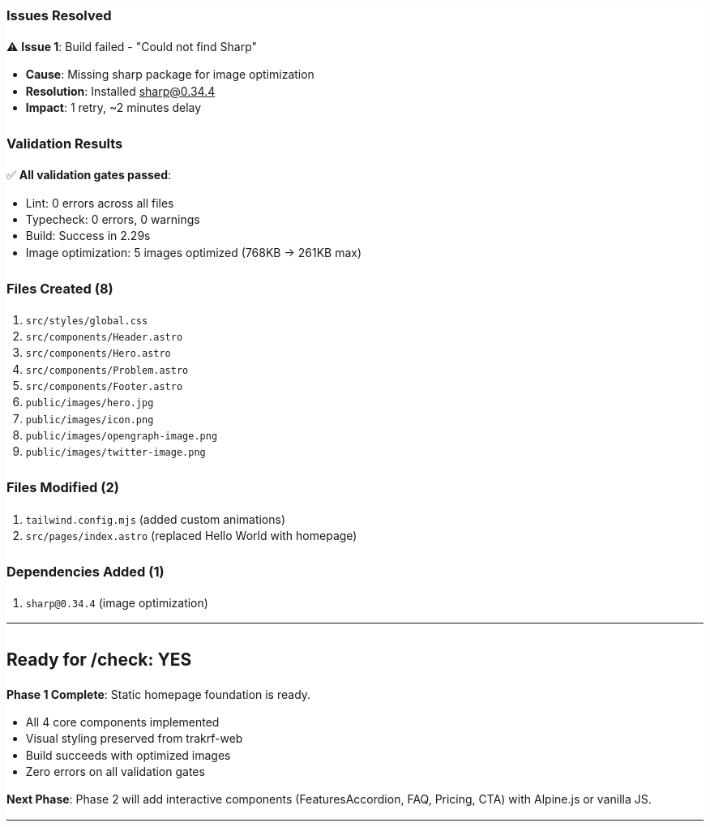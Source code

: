 ### Issues Resolved

⚠️ **Issue 1**: Build failed - "Could not find Sharp"

- **Cause**: Missing sharp package for image optimization
- **Resolution**: Installed sharp@0.34.4
- **Impact**: 1 retry, ~2 minutes delay

### Validation Results

✅ **All validation gates passed**:

- Lint: 0 errors across all files
- Typecheck: 0 errors, 0 warnings
- Build: Success in 2.29s
- Image optimization: 5 images optimized (768KB → 261KB max)

### Files Created (8)

1. `src/styles/global.css`
2. `src/components/Header.astro`
3. `src/components/Hero.astro`
4. `src/components/Problem.astro`
5. `src/components/Footer.astro`
6. `public/images/hero.jpg`
7. `public/images/icon.png`
8. `public/images/opengraph-image.png`
9. `public/images/twitter-image.png`

### Files Modified (2)

1. `tailwind.config.mjs` (added custom animations)
2. `src/pages/index.astro` (replaced Hello World with homepage)

### Dependencies Added (1)

1. `sharp@0.34.4` (image optimization)

---

## Ready for /check: YES

**Phase 1 Complete**: Static homepage foundation is ready.

- All 4 core components implemented
- Visual styling preserved from trakrf-web
- Build succeeds with optimized images
- Zero errors on all validation gates

**Next Phase**: Phase 2 will add interactive components (FeaturesAccordion, FAQ, Pricing, CTA) with Alpine.js or vanilla JS.

---
